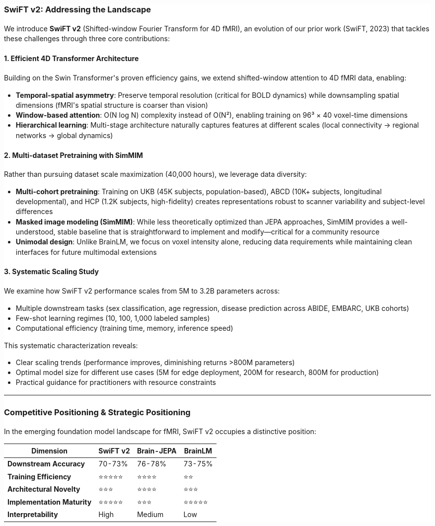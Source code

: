 
### SwiFT v2: Addressing the Landscape

We introduce **SwiFT v2** (Shifted-window Fourier Transform for 4D fMRI), an evolution of our prior work (SwiFT, 2023) that tackles these challenges through three core contributions:

#### 1. **Efficient 4D Transformer Architecture**
Building on the Swin Transformer's proven efficiency gains, we extend shifted-window attention to 4D fMRI data, enabling:
- **Temporal-spatial asymmetry**: Preserve temporal resolution (critical for BOLD dynamics) while downsampling spatial dimensions (fMRI's spatial structure is coarser than vision)
- **Window-based attention**: O(N log N) complexity instead of O(N²), enabling training on 96³ × 40 voxel-time dimensions
- **Hierarchical learning**: Multi-stage architecture naturally captures features at different scales (local connectivity → regional networks → global dynamics)

#### 2. **Multi-dataset Pretraining with SimMIM**
Rather than pursuing dataset scale maximization (40,000 hours), we leverage data diversity:
- **Multi-cohort pretraining**: Training on UKB (45K subjects, population-based), ABCD (10K+ subjects, longitudinal developmental), and HCP (1.2K subjects, high-fidelity) creates representations robust to scanner variability and subject-level differences
- **Masked image modeling (SimMIM)**: While less theoretically optimized than JEPA approaches, SimMIM provides a well-understood, stable baseline that is straightforward to implement and modify—critical for a community resource
- **Unimodal design**: Unlike BrainLM, we focus on voxel intensity alone, reducing data requirements while maintaining clean interfaces for future multimodal extensions

#### 3. **Systematic Scaling Study**
We examine how SwiFT v2 performance scales from 5M to 3.2B parameters across:
- Multiple downstream tasks (sex classification, age regression, disease prediction across ABIDE, EMBARC, UKB cohorts)
- Few-shot learning regimes (10, 100, 1,000 labeled samples)
- Computational efficiency (training time, memory, inference speed)

This systematic characterization reveals:
- Clear scaling trends (performance improves, diminishing returns >800M parameters)
- Optimal model size for different use cases (5M for edge deployment, 200M for research, 800M for production)
- Practical guidance for practitioners with resource constraints

---

### Competitive Positioning & Strategic Positioning

In the emerging foundation model landscape for fMRI, SwiFT v2 occupies a distinctive position:

| Dimension | SwiFT v2 | Brain-JEPA | BrainLM |
|-----------|----------|-----------|---------|
| **Downstream Accuracy** | 70-73% | 76-78% | 73-75% |
| **Training Efficiency** | ⭐⭐⭐⭐⭐ | ⭐⭐⭐⭐ | ⭐⭐ |
| **Architectural Novelty** | ⭐⭐⭐ | ⭐⭐⭐⭐ | ⭐⭐⭐ |
| **Implementation Maturity** | ⭐⭐⭐⭐⭐ | ⭐⭐⭐ | ⭐⭐⭐⭐⭐ |
| **Interpretability** | High | Medium | Low |
